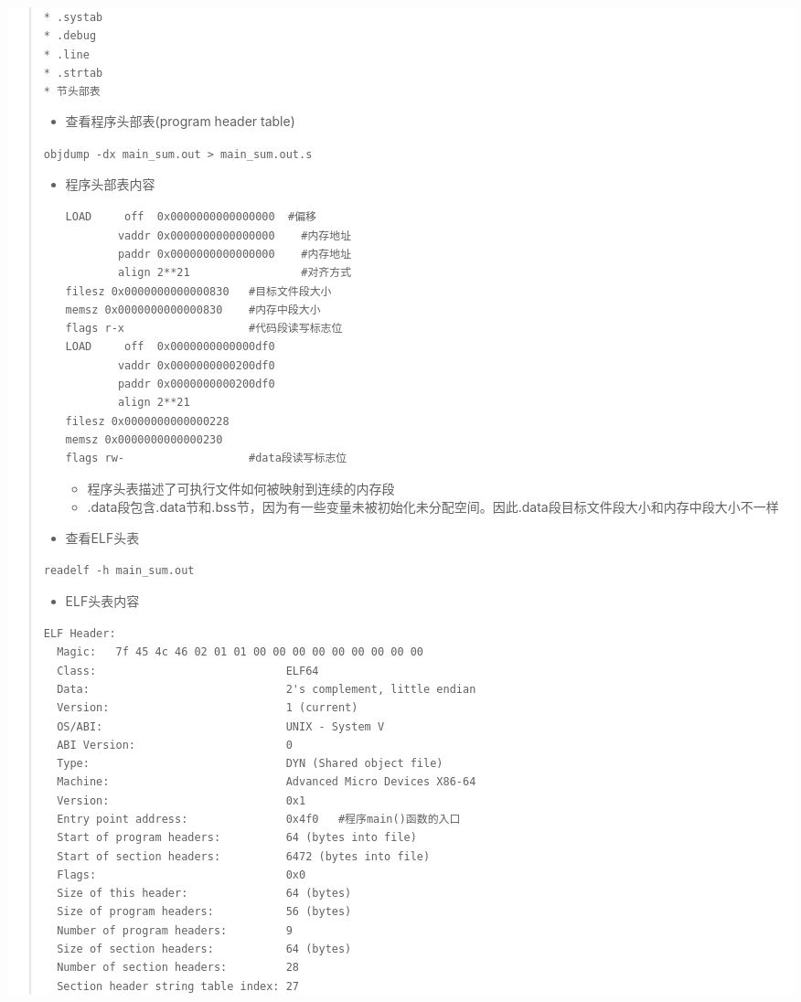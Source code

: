 >     * .systab
>     * .debug
>     * .line
>     * .strtab
>     * 节头部表
> * 查看程序头部表(program header table)
>
> ```shell
> objdump -dx main_sum.out > main_sum.out.s
> ```
>
> * 程序头部表内容
>
>   ```assembly
>   LOAD 	 off  0x0000000000000000  #偏移
>   		vaddr 0x0000000000000000    #内存地址
>   		paddr 0x0000000000000000    #内存地址
>   		align 2**21                 #对齐方式
>   filesz 0x0000000000000830   #目标文件段大小
>   memsz 0x0000000000000830    #内存中段大小
>   flags r-x                   #代码段读写标志位
>   LOAD 	 off  0x0000000000000df0 
>   		vaddr 0x0000000000200df0 
>   		paddr 0x0000000000200df0 
>   		align 2**21
>   filesz 0x0000000000000228 
>   memsz 0x0000000000000230 
>   flags rw-                   #data段读写标志位
>   ```
>
>   * 程序头表描述了可执行文件如何被映射到连续的内存段
>   * .data段包含.data节和.bss节，因为有一些变量未被初始化未分配空间。因此.data段目标文件段大小和内存中段大小不一样
>
> * 查看ELF头表
>
> ```shell
> readelf -h main_sum.out
> ```
>
> * ELF头表内容
>
> ```assembly
> ELF Header:
>   Magic:   7f 45 4c 46 02 01 01 00 00 00 00 00 00 00 00 00 
>   Class:                             ELF64
>   Data:                              2's complement, little endian
>   Version:                           1 (current)
>   OS/ABI:                            UNIX - System V
>   ABI Version:                       0
>   Type:                              DYN (Shared object file)
>   Machine:                           Advanced Micro Devices X86-64
>   Version:                           0x1
>   Entry point address:               0x4f0   #程序main()函数的入口
>   Start of program headers:          64 (bytes into file)
>   Start of section headers:          6472 (bytes into file)
>   Flags:                             0x0
>   Size of this header:               64 (bytes)
>   Size of program headers:           56 (bytes)
>   Number of program headers:         9
>   Size of section headers:           64 (bytes)
>   Number of section headers:         28
>   Section header string table index: 27
> ```
>